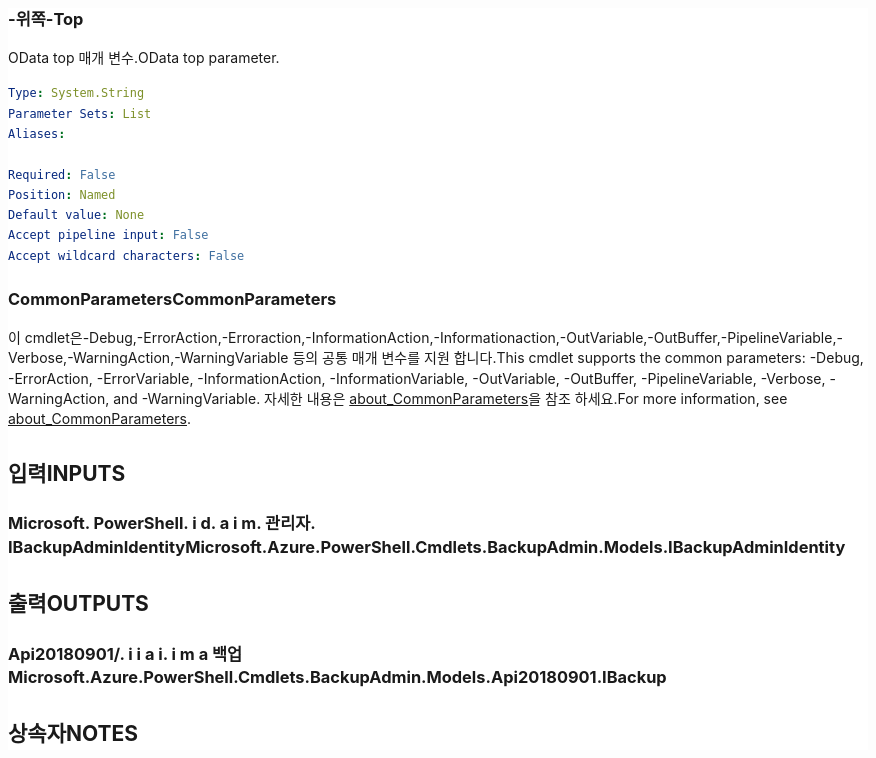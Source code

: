 ### <span data-ttu-id="cfed4-131">-위쪽</span><span class="sxs-lookup"><span data-stu-id="cfed4-131">-Top</span></span>
<span data-ttu-id="cfed4-132">OData top 매개 변수.</span><span class="sxs-lookup"><span data-stu-id="cfed4-132">OData top parameter.</span></span>

```yaml
Type: System.String
Parameter Sets: List
Aliases:

Required: False
Position: Named
Default value: None
Accept pipeline input: False
Accept wildcard characters: False

```

### <span data-ttu-id="cfed4-133">CommonParameters</span><span class="sxs-lookup"><span data-stu-id="cfed4-133">CommonParameters</span></span>
<span data-ttu-id="cfed4-134">이 cmdlet은-Debug,-ErrorAction,-Erroraction,-InformationAction,-Informationaction,-OutVariable,-OutBuffer,-PipelineVariable,-Verbose,-WarningAction,-WarningVariable 등의 공통 매개 변수를 지원 합니다.</span><span class="sxs-lookup"><span data-stu-id="cfed4-134">This cmdlet supports the common parameters: -Debug, -ErrorAction, -ErrorVariable, -InformationAction, -InformationVariable, -OutVariable, -OutBuffer, -PipelineVariable, -Verbose, -WarningAction, and -WarningVariable.</span></span> <span data-ttu-id="cfed4-135">자세한 내용은 [about_CommonParameters](http://go.microsoft.com/fwlink/?LinkID=113216)을 참조 하세요.</span><span class="sxs-lookup"><span data-stu-id="cfed4-135">For more information, see [about_CommonParameters](http://go.microsoft.com/fwlink/?LinkID=113216).</span></span>

## <span data-ttu-id="cfed4-136">입력</span><span class="sxs-lookup"><span data-stu-id="cfed4-136">INPUTS</span></span>

### <span data-ttu-id="cfed4-137">Microsoft. PowerShell. i d. a i m. 관리자. IBackupAdminIdentity</span><span class="sxs-lookup"><span data-stu-id="cfed4-137">Microsoft.Azure.PowerShell.Cmdlets.BackupAdmin.Models.IBackupAdminIdentity</span></span>

## <span data-ttu-id="cfed4-138">출력</span><span class="sxs-lookup"><span data-stu-id="cfed4-138">OUTPUTS</span></span>

### <span data-ttu-id="cfed4-139">Api20180901/. i i a i. i m a 백업</span><span class="sxs-lookup"><span data-stu-id="cfed4-139">Microsoft.Azure.PowerShell.Cmdlets.BackupAdmin.Models.Api20180901.IBackup</span></span>



## <span data-ttu-id="cfed4-140">상속자</span><span class="sxs-lookup"><span data-stu-id="cfed4-140">NOTES</span></span>
